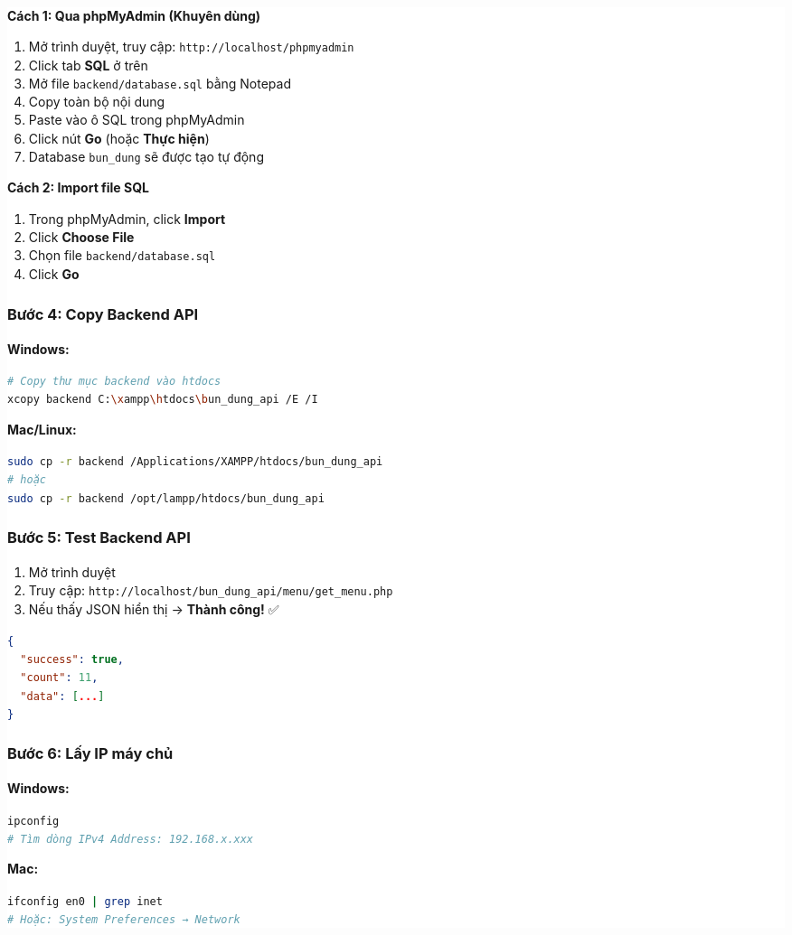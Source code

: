 **Cách 1: Qua phpMyAdmin (Khuyên dùng)**

1. Mở trình duyệt, truy cập: `http://localhost/phpmyadmin`
2. Click tab **SQL** ở trên
3. Mở file `backend/database.sql` bằng Notepad
4. Copy toàn bộ nội dung
5. Paste vào ô SQL trong phpMyAdmin
6. Click nút **Go** (hoặc **Thực hiện**)
7. Database `bun_dung` sẽ được tạo tự động

**Cách 2: Import file SQL**

1. Trong phpMyAdmin, click **Import**
2. Click **Choose File**
3. Chọn file `backend/database.sql`
4. Click **Go**

### Bước 4: Copy Backend API

**Windows:**
```bash
# Copy thư mục backend vào htdocs
xcopy backend C:\xampp\htdocs\bun_dung_api /E /I
```

**Mac/Linux:**
```bash
sudo cp -r backend /Applications/XAMPP/htdocs/bun_dung_api
# hoặc
sudo cp -r backend /opt/lampp/htdocs/bun_dung_api
```

### Bước 5: Test Backend API

1. Mở trình duyệt
2. Truy cập: `http://localhost/bun_dung_api/menu/get_menu.php`
3. Nếu thấy JSON hiển thị → **Thành công!** ✅

```json
{
  "success": true,
  "count": 11,
  "data": [...]
}
```

### Bước 6: Lấy IP máy chủ

**Windows:**
```bash
ipconfig
# Tìm dòng IPv4 Address: 192.168.x.xxx
```

**Mac:**
```bash
ifconfig en0 | grep inet
# Hoặc: System Preferences → Network
```
